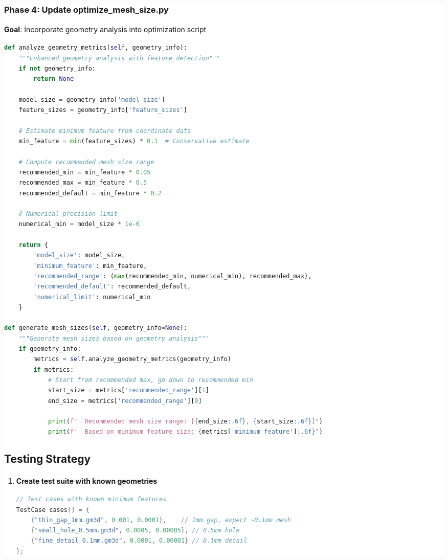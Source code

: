 ### Phase 4: Update optimize_mesh_size.py
**Goal**: Incorporate geometry analysis into optimization script

```python
def analyze_geometry_metrics(self, geometry_info):
    """Enhanced geometry analysis with feature detection"""
    if not geometry_info:
        return None
        
    model_size = geometry_info['model_size']
    feature_sizes = geometry_info['feature_sizes']
    
    # Estimate minimum feature from coordinate data
    min_feature = min(feature_sizes) * 0.1  # Conservative estimate
    
    # Compute recommended mesh size range
    recommended_min = min_feature * 0.05
    recommended_max = min_feature * 0.5
    recommended_default = min_feature * 0.2
    
    # Numerical precision limit
    numerical_min = model_size * 1e-6
    
    return {
        'model_size': model_size,
        'minimum_feature': min_feature,
        'recommended_range': (max(recommended_min, numerical_min), recommended_max),
        'recommended_default': recommended_default,
        'numerical_limit': numerical_min
    }

def generate_mesh_sizes(self, geometry_info=None):
    """Generate mesh sizes based on geometry analysis"""
    if geometry_info:
        metrics = self.analyze_geometry_metrics(geometry_info)
        if metrics:
            # Start from recommended max, go down to recommended min
            start_size = metrics['recommended_range'][1]
            end_size = metrics['recommended_range'][0]
            
            print(f"  Recommended mesh size range: [{end_size:.6f}, {start_size:.6f}]")
            print(f"  Based on minimum feature size: {metrics['minimum_feature']:.6f}")
```

## Testing Strategy

1. **Create test suite with known geometries**
   ```cpp
   // Test cases with known minimum features
   TestCase cases[] = {
       {"thin_gap_1mm.gm3d", 0.001, 0.0001},    // 1mm gap, expect ~0.1mm mesh
       {"small_hole_0.5mm.gm3d", 0.0005, 0.00005}, // 0.5mm hole
       {"fine_detail_0.1mm.gm3d", 0.0001, 0.00001} // 0.1mm detail
   };
   ```
